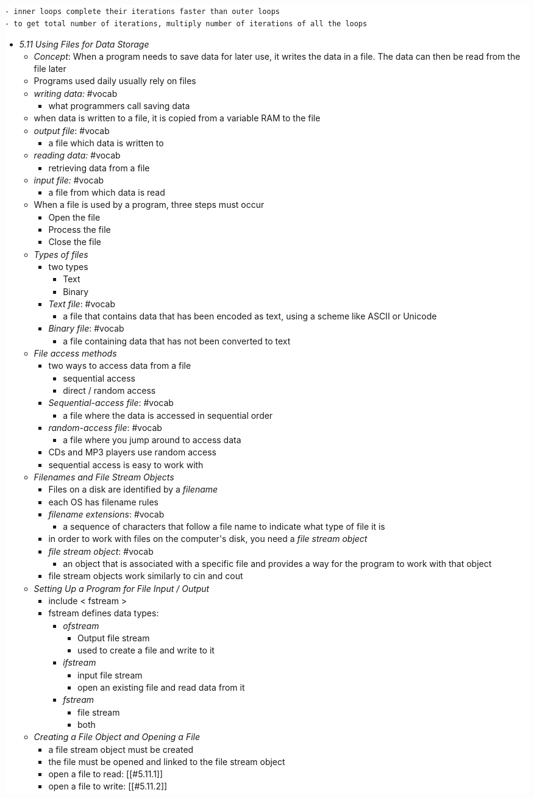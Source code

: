 	- inner loops complete their iterations faster than outer loops
	- to get total number of iterations, multiply number of iterations of all the loops
- *5.11 Using Files for Data Storage*
	- *Concept*: When a program needs to save data for later use, it writes the data in a file. The data can then be read from the file later
	- Programs used daily usually rely on files
	- *writing data:* #vocab 
		- what programmers call saving data
	- when data is written to a file, it is copied from a variable RAM to the file
	- *output file*: #vocab 
		- a file which data is written to
	- *reading data:* #vocab 
		- retrieving data from a file
	- *input file:* #vocab 
		- a file from which data is read
	- When a file is used by a program, three steps must occur
		- Open the file
		- Process the file
		- Close the file
	- *Types of files*
		- two types
			- Text
			- Binary
		- *Text file*: #vocab 
			- a file that contains data that has been encoded as text, using a scheme like ASCII or Unicode
		- *Binary file*: #vocab 
			- a file containing data that has not been converted to text
	- *File access methods*
		- two ways to access data from a file
			- sequential access
			- direct / random access 
		- *Sequential-access file*: #vocab 
			- a file where the data is accessed in sequential order
		- *random-access file*: #vocab 
			- a file where you jump around to access data 
		- CDs and MP3 players use random access
		- sequential access is easy to work with
	- *Filenames and File Stream Objects*
		- Files on a disk are identified by a *filename*
		- each OS has filename rules
		- *filename extensions*: #vocab
			- a sequence of characters that follow a file name to indicate what type of file it is
		- in order to work with files on the computer's disk, you need a *file stream object*
		- *file stream object*: #vocab 
			- an object that is associated with a specific file and provides a way for the program to work with that object
		- file stream objects work similarly to cin and cout
	- *Setting Up a Program for File Input / Output*
		- include < fstream >
		- fstream defines data types:
			- *ofstream*
				- Output file stream
				- used to create a file and write to it
			- *ifstream*
				- input file stream
				- open an existing file and read data from it
			- *fstream*
				- file stream
				- both
	- *Creating a File Object and Opening a File*
		- a file stream object must be created
		- the file must be opened and linked to the file stream object
		- open a file to read: [[#5.11.1]]
		- open a file to write: [[#5.11.2]]